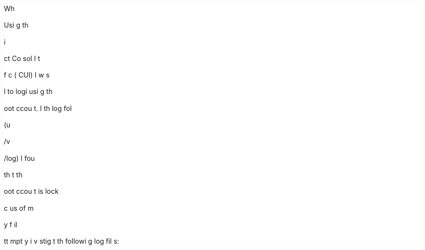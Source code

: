 Wh

 Usi
g th
 
i

ct Co
sol
 I
t

f
c
 (
CUI) I w
s 

l
 to logi
 usi
g th
 
oot 
ccou
t. I
 th
 log fol


 (u



 /v

/log) I fou

 th
t th
 
oot 
ccou
t is lock

 

c
us
 of m

y f
il

 
tt
mpt 
y i
v
stig
t
 th
 followi
g log fil
s:
